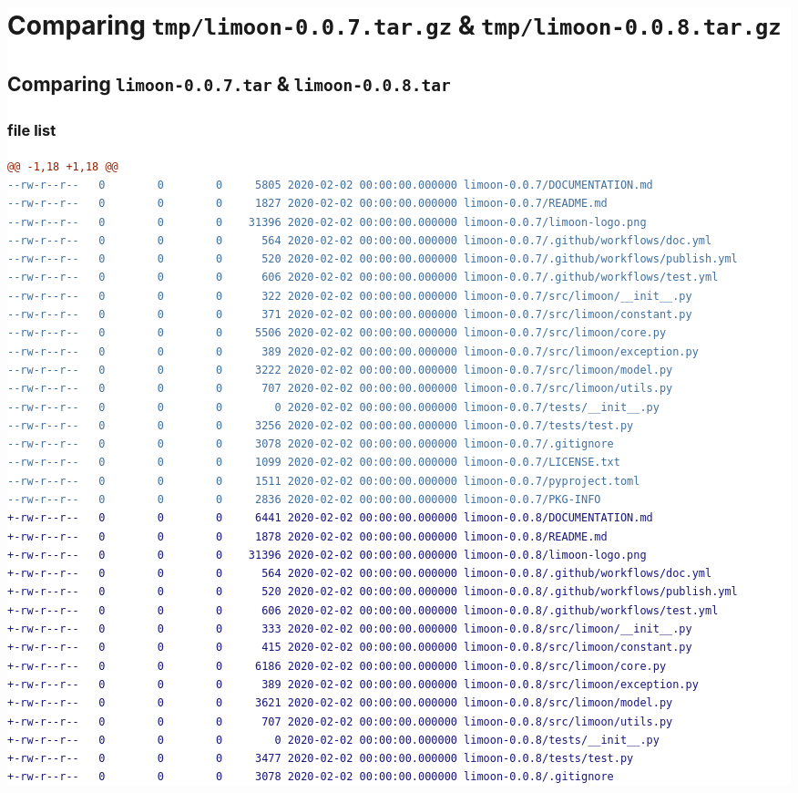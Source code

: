 # Comparing `tmp/limoon-0.0.7.tar.gz` & `tmp/limoon-0.0.8.tar.gz`

## Comparing `limoon-0.0.7.tar` & `limoon-0.0.8.tar`

### file list

```diff
@@ -1,18 +1,18 @@
--rw-r--r--   0        0        0     5805 2020-02-02 00:00:00.000000 limoon-0.0.7/DOCUMENTATION.md
--rw-r--r--   0        0        0     1827 2020-02-02 00:00:00.000000 limoon-0.0.7/README.md
--rw-r--r--   0        0        0    31396 2020-02-02 00:00:00.000000 limoon-0.0.7/limoon-logo.png
--rw-r--r--   0        0        0      564 2020-02-02 00:00:00.000000 limoon-0.0.7/.github/workflows/doc.yml
--rw-r--r--   0        0        0      520 2020-02-02 00:00:00.000000 limoon-0.0.7/.github/workflows/publish.yml
--rw-r--r--   0        0        0      606 2020-02-02 00:00:00.000000 limoon-0.0.7/.github/workflows/test.yml
--rw-r--r--   0        0        0      322 2020-02-02 00:00:00.000000 limoon-0.0.7/src/limoon/__init__.py
--rw-r--r--   0        0        0      371 2020-02-02 00:00:00.000000 limoon-0.0.7/src/limoon/constant.py
--rw-r--r--   0        0        0     5506 2020-02-02 00:00:00.000000 limoon-0.0.7/src/limoon/core.py
--rw-r--r--   0        0        0      389 2020-02-02 00:00:00.000000 limoon-0.0.7/src/limoon/exception.py
--rw-r--r--   0        0        0     3222 2020-02-02 00:00:00.000000 limoon-0.0.7/src/limoon/model.py
--rw-r--r--   0        0        0      707 2020-02-02 00:00:00.000000 limoon-0.0.7/src/limoon/utils.py
--rw-r--r--   0        0        0        0 2020-02-02 00:00:00.000000 limoon-0.0.7/tests/__init__.py
--rw-r--r--   0        0        0     3256 2020-02-02 00:00:00.000000 limoon-0.0.7/tests/test.py
--rw-r--r--   0        0        0     3078 2020-02-02 00:00:00.000000 limoon-0.0.7/.gitignore
--rw-r--r--   0        0        0     1099 2020-02-02 00:00:00.000000 limoon-0.0.7/LICENSE.txt
--rw-r--r--   0        0        0     1511 2020-02-02 00:00:00.000000 limoon-0.0.7/pyproject.toml
--rw-r--r--   0        0        0     2836 2020-02-02 00:00:00.000000 limoon-0.0.7/PKG-INFO
+-rw-r--r--   0        0        0     6441 2020-02-02 00:00:00.000000 limoon-0.0.8/DOCUMENTATION.md
+-rw-r--r--   0        0        0     1878 2020-02-02 00:00:00.000000 limoon-0.0.8/README.md
+-rw-r--r--   0        0        0    31396 2020-02-02 00:00:00.000000 limoon-0.0.8/limoon-logo.png
+-rw-r--r--   0        0        0      564 2020-02-02 00:00:00.000000 limoon-0.0.8/.github/workflows/doc.yml
+-rw-r--r--   0        0        0      520 2020-02-02 00:00:00.000000 limoon-0.0.8/.github/workflows/publish.yml
+-rw-r--r--   0        0        0      606 2020-02-02 00:00:00.000000 limoon-0.0.8/.github/workflows/test.yml
+-rw-r--r--   0        0        0      333 2020-02-02 00:00:00.000000 limoon-0.0.8/src/limoon/__init__.py
+-rw-r--r--   0        0        0      415 2020-02-02 00:00:00.000000 limoon-0.0.8/src/limoon/constant.py
+-rw-r--r--   0        0        0     6186 2020-02-02 00:00:00.000000 limoon-0.0.8/src/limoon/core.py
+-rw-r--r--   0        0        0      389 2020-02-02 00:00:00.000000 limoon-0.0.8/src/limoon/exception.py
+-rw-r--r--   0        0        0     3621 2020-02-02 00:00:00.000000 limoon-0.0.8/src/limoon/model.py
+-rw-r--r--   0        0        0      707 2020-02-02 00:00:00.000000 limoon-0.0.8/src/limoon/utils.py
+-rw-r--r--   0        0        0        0 2020-02-02 00:00:00.000000 limoon-0.0.8/tests/__init__.py
+-rw-r--r--   0        0        0     3477 2020-02-02 00:00:00.000000 limoon-0.0.8/tests/test.py
+-rw-r--r--   0        0        0     3078 2020-02-02 00:00:00.000000 limoon-0.0.8/.gitignore
```